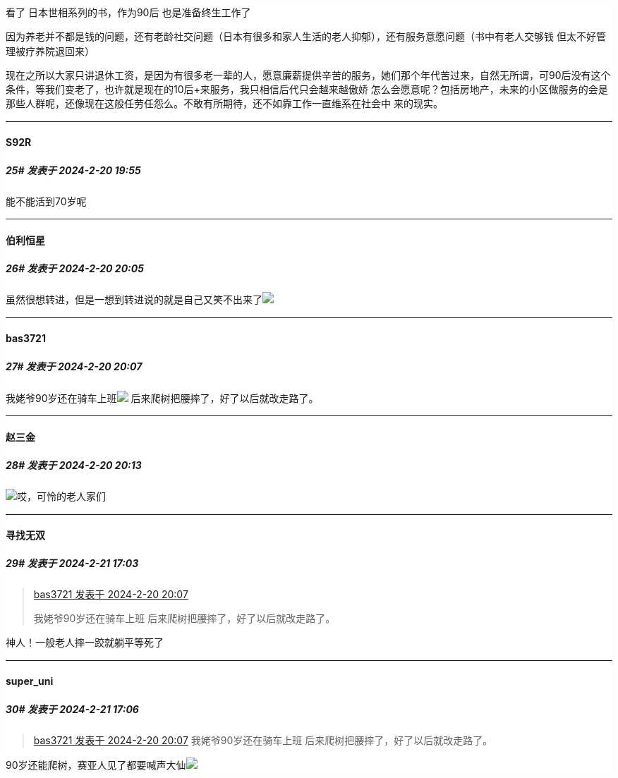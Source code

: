 看了 日本世相系列的书，作为90后 也是准备终生工作了

因为养老并不都是钱的问题，还有老龄社交问题（日本有很多和家人生活的老人抑郁），还有服务意愿问题（书中有老人交够钱 但太不好管理被疗养院退回来）

现在之所以大家只讲退休工资，是因为有很多老一辈的人，愿意廉薪提供辛苦的服务，她们那个年代苦过来，自然无所谓，可90后没有这个条件，等我们变老了，也许就是现在的10后+来服务，我只相信后代只会越来越傲娇 怎么会愿意呢？包括房地产，未来的小区做服务的会是那些人群呢，还像现在这般任劳任怨么。不敢有所期待，还不如靠工作一直维系在社会中 来的现实。

*****

####  S92R  
##### 25#       发表于 2024-2-20 19:55

能不能活到70岁呢

*****

####  伯利恒星  
##### 26#       发表于 2024-2-20 20:05

虽然很想转进，但是一想到转进说的就是自己又笑不出来了<img src="https://static.saraba1st.com/image/smiley/face2017/067.png" referrerpolicy="no-referrer">

*****

####  bas3721  
##### 27#       发表于 2024-2-20 20:07

我姥爷90岁还在骑车上班<img src="https://static.saraba1st.com/image/smiley/face2017/068.png" referrerpolicy="no-referrer"> 后来爬树把腰摔了，好了以后就改走路了。

*****

####  赵三金  
##### 28#       发表于 2024-2-20 20:13

<img src="https://static.saraba1st.com/image/smiley/face2017/112.png" referrerpolicy="no-referrer">哎，可怜的老人家们

*****

####  寻找无双  
##### 29#       发表于 2024-2-21 17:03

<blockquote><a href="httphttps://bbs.saraba1st.com/2b/forum.php?mod=redirect&amp;goto=findpost&amp;pid=64013236&amp;ptid=2172424" target="_blank">bas3721 发表于 2024-2-20 20:07</a>

我姥爷90岁还在骑车上班 后来爬树把腰摔了，好了以后就改走路了。</blockquote>
神人！一般老人摔一跤就躺平等死了

*****

####  super_uni  
##### 30#       发表于 2024-2-21 17:06

<blockquote><a href="httphttps://bbs.saraba1st.com/2b/forum.php?mod=redirect&amp;goto=findpost&amp;pid=64013236&amp;ptid=2172424" target="_blank">bas3721 发表于 2024-2-20 20:07</a>
我姥爷90岁还在骑车上班 后来爬树把腰摔了，好了以后就改走路了。</blockquote>
90岁还能爬树，赛亚人见了都要喊声大仙<img src="https://static.saraba1st.com/image/smiley/face2017/067.png" referrerpolicy="no-referrer">
